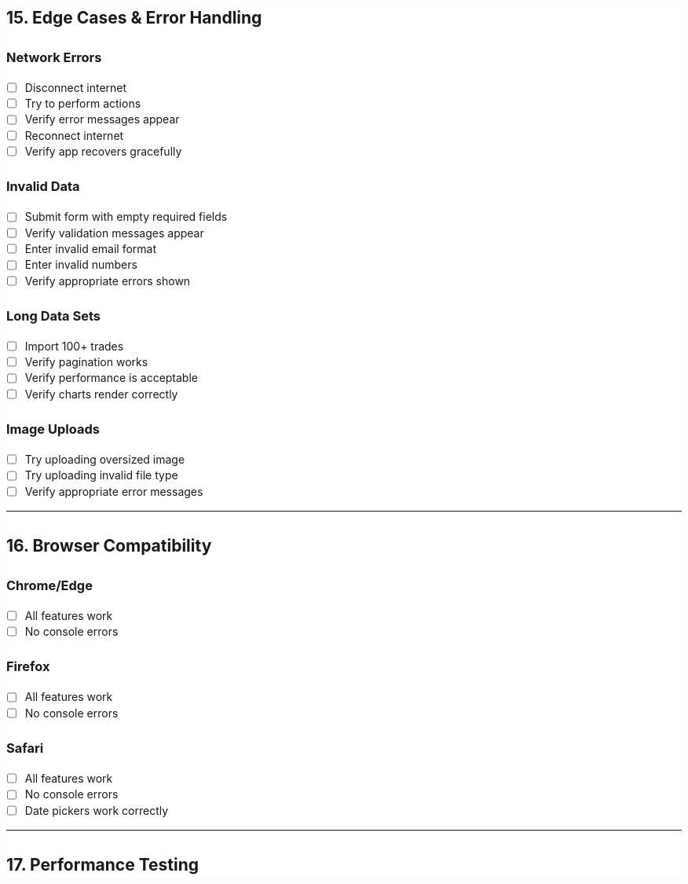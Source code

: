 
## 15. Edge Cases & Error Handling

### Network Errors
- [ ] Disconnect internet
- [ ] Try to perform actions
- [ ] Verify error messages appear
- [ ] Reconnect internet
- [ ] Verify app recovers gracefully

### Invalid Data
- [ ] Submit form with empty required fields
- [ ] Verify validation messages appear
- [ ] Enter invalid email format
- [ ] Enter invalid numbers
- [ ] Verify appropriate errors shown

### Long Data Sets
- [ ] Import 100+ trades
- [ ] Verify pagination works
- [ ] Verify performance is acceptable
- [ ] Verify charts render correctly

### Image Uploads
- [ ] Try uploading oversized image
- [ ] Try uploading invalid file type
- [ ] Verify appropriate error messages

---

## 16. Browser Compatibility

### Chrome/Edge
- [ ] All features work
- [ ] No console errors

### Firefox
- [ ] All features work
- [ ] No console errors

### Safari
- [ ] All features work
- [ ] No console errors
- [ ] Date pickers work correctly

---

## 17. Performance Testing
